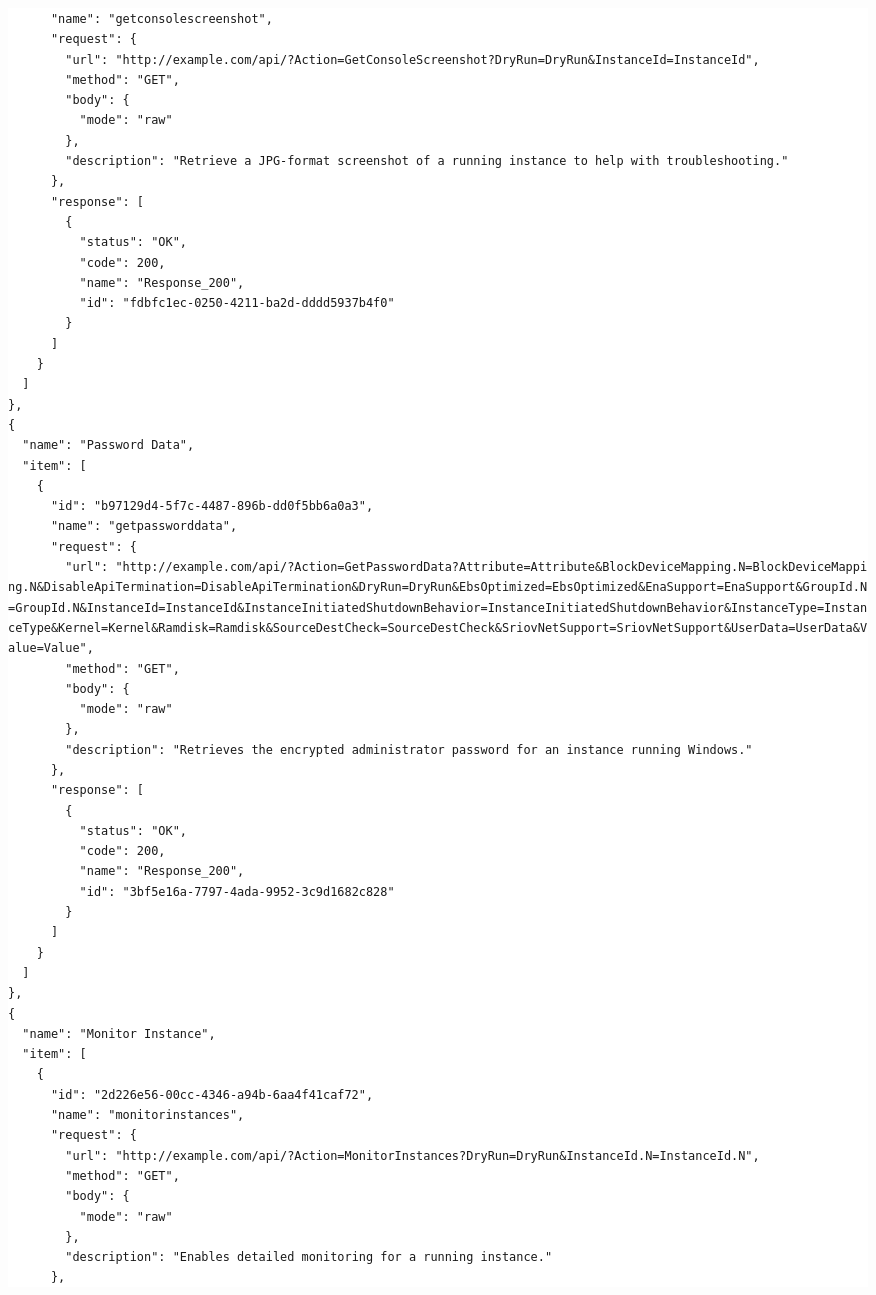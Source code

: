           "name": "getconsolescreenshot",
          "request": {
            "url": "http://example.com/api/?Action=GetConsoleScreenshot?DryRun=DryRun&InstanceId=InstanceId",
            "method": "GET",
            "body": {
              "mode": "raw"
            },
            "description": "Retrieve a JPG-format screenshot of a running instance to help with troubleshooting."
          },
          "response": [
            {
              "status": "OK",
              "code": 200,
              "name": "Response_200",
              "id": "fdbfc1ec-0250-4211-ba2d-dddd5937b4f0"
            }
          ]
        }
      ]
    },
    {
      "name": "Password Data",
      "item": [
        {
          "id": "b97129d4-5f7c-4487-896b-dd0f5bb6a0a3",
          "name": "getpassworddata",
          "request": {
            "url": "http://example.com/api/?Action=GetPasswordData?Attribute=Attribute&BlockDeviceMapping.N=BlockDeviceMapping.N&DisableApiTermination=DisableApiTermination&DryRun=DryRun&EbsOptimized=EbsOptimized&EnaSupport=EnaSupport&GroupId.N=GroupId.N&InstanceId=InstanceId&InstanceInitiatedShutdownBehavior=InstanceInitiatedShutdownBehavior&InstanceType=InstanceType&Kernel=Kernel&Ramdisk=Ramdisk&SourceDestCheck=SourceDestCheck&SriovNetSupport=SriovNetSupport&UserData=UserData&Value=Value",
            "method": "GET",
            "body": {
              "mode": "raw"
            },
            "description": "Retrieves the encrypted administrator password for an instance running Windows."
          },
          "response": [
            {
              "status": "OK",
              "code": 200,
              "name": "Response_200",
              "id": "3bf5e16a-7797-4ada-9952-3c9d1682c828"
            }
          ]
        }
      ]
    },
    {
      "name": "Monitor Instance",
      "item": [
        {
          "id": "2d226e56-00cc-4346-a94b-6aa4f41caf72",
          "name": "monitorinstances",
          "request": {
            "url": "http://example.com/api/?Action=MonitorInstances?DryRun=DryRun&InstanceId.N=InstanceId.N",
            "method": "GET",
            "body": {
              "mode": "raw"
            },
            "description": "Enables detailed monitoring for a running instance."
          },